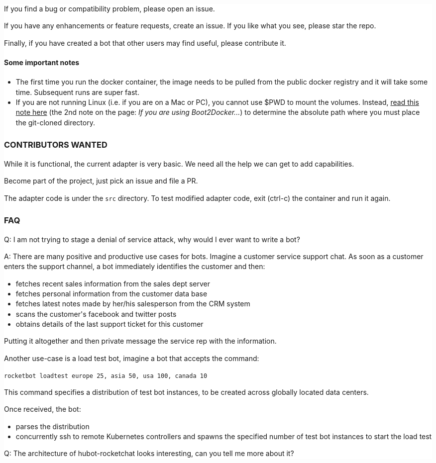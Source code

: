 If you find a bug or compatibility problem, please open an issue.

If you have any enhancements or feature requests, create an issue.  If you like what you see, please star the repo.

Finally, if you have created a bot that other users may find useful, please contribute it.


#### Some important notes

* The first time you run the docker container, the image needs to be pulled from the public docker registry and it will take some time.  Subsequent runs are super fast.
* If you are not running Linux (i.e. if you are on a Mac or PC), you cannot use $PWD to mount the volumes.  Instead, [read this note here](https://docs.docker.com/userguide/dockervolumes/) (the 2nd note on the page: *If you are using Boot2Docker...*) to determine the absolute path where you must place the git-cloned directory.

### CONTRIBUTORS WANTED

While it is functional, the current adapter is very basic.  We need all the help we can get to add capabilities.

Become part of the project, just pick an issue and file a PR.

The adapter code is under the `src` directory.   To test modified adapter code, exit (ctrl-c) the container and run it again.


### FAQ

Q:  I am not trying to stage a denial of service attack, why would I ever want to write a bot?

A:  There are many positive and productive use cases for bots.    Imagine a customer service support chat.   As soon as a customer enters the support channel, a bot immediately identifies the customer and then:
* fetches recent sales information from the sales dept server
* fetches personal information from the customer data base
* fetches latest notes made by her/his salesperson from the CRM system
* scans the customer's facebook and twitter posts
* obtains details of the last support ticket for this customer

Putting it altogether and then private message the service rep with the information.

Another use-case is a load test bot, imagine a bot that accepts the command:

````
rocketbot loadtest europe 25, asia 50, usa 100, canada 10
````
This command specifies a distribution of test bot instances, to be created across globally located data centers.

Once received, the bot:
* parses the distribution
* concurrently ssh to remote Kubernetes controllers and spawns the specified number of test bot instances to start the load test

Q:   The architecture of hubot-rocketchat looks interesting, can you tell me more about it?
